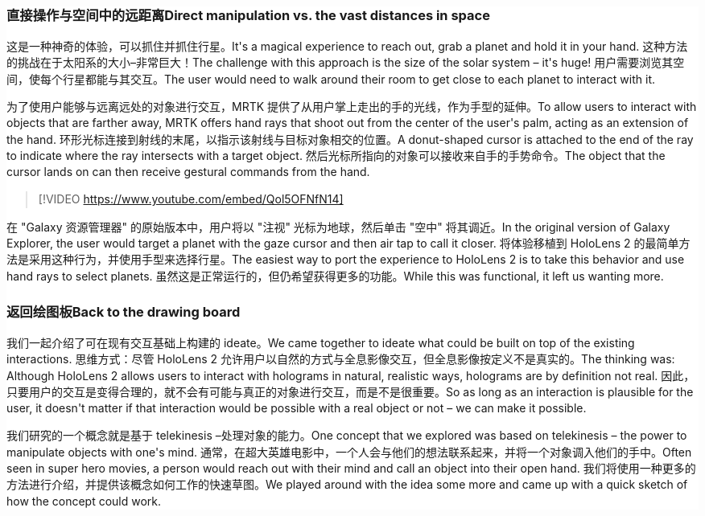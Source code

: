 ### <a name="direct-manipulation-vs-the-vast-distances-in-space"></a><span data-ttu-id="5d58c-129">直接操作与空间中的远距离</span><span class="sxs-lookup"><span data-stu-id="5d58c-129">Direct manipulation vs. the vast distances in space</span></span>

<span data-ttu-id="5d58c-130">这是一种神奇的体验，可以抓住并抓住行星。</span><span class="sxs-lookup"><span data-stu-id="5d58c-130">It's a magical experience to reach out, grab a planet and hold it in your hand.</span></span> <span data-ttu-id="5d58c-131">这种方法的挑战在于太阳系的大小–非常巨大！</span><span class="sxs-lookup"><span data-stu-id="5d58c-131">The challenge with this approach is the size of the solar system – it's huge!</span></span> <span data-ttu-id="5d58c-132">用户需要浏览其空间，使每个行星都能与其交互。</span><span class="sxs-lookup"><span data-stu-id="5d58c-132">The user would need to walk around their room to get close to each planet to interact with it.</span></span>

<span data-ttu-id="5d58c-133">为了使用户能够与远离远处的对象进行交互，MRTK 提供了从用户掌上走出的手的光线，作为手型的延伸。</span><span class="sxs-lookup"><span data-stu-id="5d58c-133">To allow users to interact with objects that are farther away, MRTK offers hand rays that shoot out from the center of the user's palm, acting as an extension of the hand.</span></span> <span data-ttu-id="5d58c-134">环形光标连接到射线的末尾，以指示该射线与目标对象相交的位置。</span><span class="sxs-lookup"><span data-stu-id="5d58c-134">A donut-shaped cursor is attached to the end of the ray to indicate where the ray intersects with a target object.</span></span> <span data-ttu-id="5d58c-135">然后光标所指向的对象可以接收来自手的手势命令。</span><span class="sxs-lookup"><span data-stu-id="5d58c-135">The object that the cursor lands on can then receive gestural commands from the hand.</span></span> 

>[!VIDEO https://www.youtube.com/embed/Qol5OFNfN14]

<span data-ttu-id="5d58c-136">在 "Galaxy 资源管理器" 的原始版本中，用户将以 "注视" 光标为地球，然后单击 "空中" 将其调近。</span><span class="sxs-lookup"><span data-stu-id="5d58c-136">In the original version of Galaxy Explorer, the user would target a planet with the gaze cursor and then air tap to call it closer.</span></span> <span data-ttu-id="5d58c-137">将体验移植到 HoloLens 2 的最简单方法是采用这种行为，并使用手型来选择行星。</span><span class="sxs-lookup"><span data-stu-id="5d58c-137">The easiest way to port the experience to HoloLens 2 is to take this behavior and use hand rays to select planets.</span></span> <span data-ttu-id="5d58c-138">虽然这是正常运行的，但仍希望获得更多的功能。</span><span class="sxs-lookup"><span data-stu-id="5d58c-138">While this was functional, it left us wanting more.</span></span>

### <a name="back-to-the-drawing-board"></a><span data-ttu-id="5d58c-139">返回绘图板</span><span class="sxs-lookup"><span data-stu-id="5d58c-139">Back to the drawing board</span></span>

<span data-ttu-id="5d58c-140">我们一起介绍了可在现有交互基础上构建的 ideate。</span><span class="sxs-lookup"><span data-stu-id="5d58c-140">We came together to ideate what could be built on top of the existing interactions.</span></span> <span data-ttu-id="5d58c-141">思维方式：尽管 HoloLens 2 允许用户以自然的方式与全息影像交互，但全息影像按定义不是真实的。</span><span class="sxs-lookup"><span data-stu-id="5d58c-141">The thinking was: Although HoloLens 2 allows users to interact with holograms in natural, realistic ways, holograms are by definition not real.</span></span> <span data-ttu-id="5d58c-142">因此，只要用户的交互是变得合理的，就不会有可能与真正的对象进行交互，而是不是很重要。</span><span class="sxs-lookup"><span data-stu-id="5d58c-142">So as long as an interaction is plausible for the user, it doesn't matter if that interaction would be possible with a real object or not – we can make it possible.</span></span>

<span data-ttu-id="5d58c-143">我们研究的一个概念就是基于 telekinesis –处理对象的能力。</span><span class="sxs-lookup"><span data-stu-id="5d58c-143">One concept that we explored was based on telekinesis – the power to manipulate objects with one's mind.</span></span> <span data-ttu-id="5d58c-144">通常，在超大英雄电影中，一个人会与他们的想法联系起来，并将一个对象调入他们的手中。</span><span class="sxs-lookup"><span data-stu-id="5d58c-144">Often seen in super hero movies, a person would reach out with their mind and call an object into their open hand.</span></span> <span data-ttu-id="5d58c-145">我们将使用一种更多的方法进行介绍，并提供该概念如何工作的快速草图。</span><span class="sxs-lookup"><span data-stu-id="5d58c-145">We played around with the idea some more and came up with a quick sketch of how the concept could work.</span></span>
